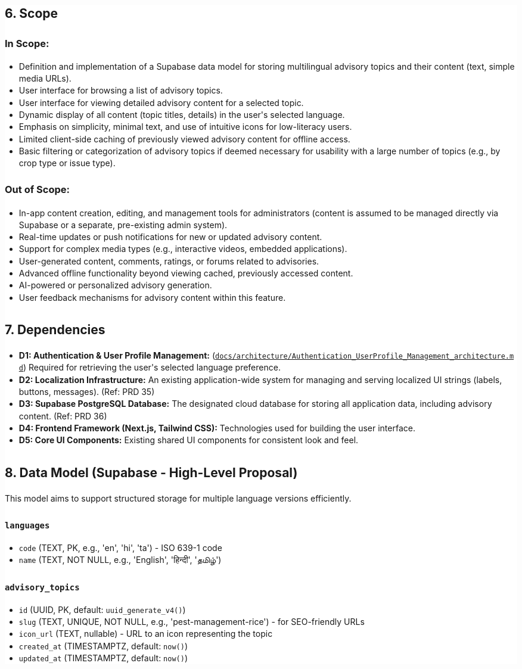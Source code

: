 ## 6. Scope

### In Scope:
-   Definition and implementation of a Supabase data model for storing multilingual advisory topics and their content (text, simple media URLs).
-   User interface for browsing a list of advisory topics.
-   User interface for viewing detailed advisory content for a selected topic.
-   Dynamic display of all content (topic titles, details) in the user's selected language.
-   Emphasis on simplicity, minimal text, and use of intuitive icons for low-literacy users.
-   Limited client-side caching of previously viewed advisory content for offline access.
-   Basic filtering or categorization of advisory topics if deemed necessary for usability with a large number of topics (e.g., by crop type or issue type).

### Out of Scope:
-   In-app content creation, editing, and management tools for administrators (content is assumed to be managed directly via Supabase or a separate, pre-existing admin system).
-   Real-time updates or push notifications for new or updated advisory content.
-   Support for complex media types (e.g., interactive videos, embedded applications).
-   User-generated content, comments, ratings, or forums related to advisories.
-   Advanced offline functionality beyond viewing cached, previously accessed content.
-   AI-powered or personalized advisory generation.
-   User feedback mechanisms for advisory content within this feature.

## 7. Dependencies

-   **D1: Authentication & User Profile Management:** ([`docs/architecture/Authentication_UserProfile_Management_architecture.md`](docs/architecture/Authentication_UserProfile_Management_architecture.md)) Required for retrieving the user's selected language preference.
-   **D2: Localization Infrastructure:** An existing application-wide system for managing and serving localized UI strings (labels, buttons, messages). (Ref: PRD 35)
-   **D3: Supabase PostgreSQL Database:** The designated cloud database for storing all application data, including advisory content. (Ref: PRD 36)
-   **D4: Frontend Framework (Next.js, Tailwind CSS):** Technologies used for building the user interface.
-   **D5: Core UI Components:** Existing shared UI components for consistent look and feel.

## 8. Data Model (Supabase - High-Level Proposal)

This model aims to support structured storage for multiple language versions efficiently.

### `languages`
-   `code` (TEXT, PK, e.g., 'en', 'hi', 'ta') - ISO 639-1 code
-   `name` (TEXT, NOT NULL, e.g., 'English', 'हिन्दी', 'தமிழ்')

### `advisory_topics`
-   `id` (UUID, PK, default: `uuid_generate_v4()`)
-   `slug` (TEXT, UNIQUE, NOT NULL, e.g., 'pest-management-rice') - for SEO-friendly URLs
-   `icon_url` (TEXT, nullable) - URL to an icon representing the topic
-   `created_at` (TIMESTAMPTZ, default: `now()`)
-   `updated_at` (TIMESTAMPTZ, default: `now()`)

